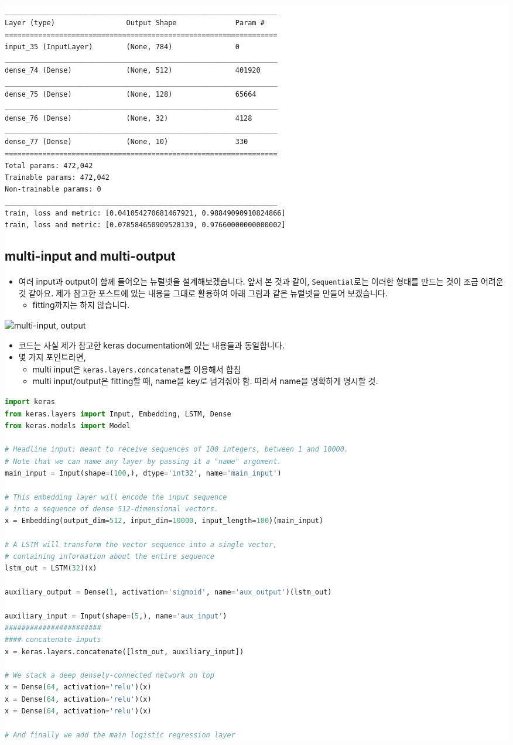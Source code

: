 ```
_________________________________________________________________
Layer (type)                 Output Shape              Param #   
=================================================================
input_35 (InputLayer)        (None, 784)               0         
_________________________________________________________________
dense_74 (Dense)             (None, 512)               401920    
_________________________________________________________________
dense_75 (Dense)             (None, 128)               65664     
_________________________________________________________________
dense_76 (Dense)             (None, 32)                4128      
_________________________________________________________________
dense_77 (Dense)             (None, 10)                330       
=================================================================
Total params: 472,042
Trainable params: 472,042
Non-trainable params: 0
_________________________________________________________________
train, loss and metric: [0.041054270681467921, 0.98849090910824866]
train, loss and metric: [0.078584650909528139, 0.97660000000000002]
```

## multi-input and multi-output

- 여러 input과 output이 함께 들어오는 뉴럴넷을 설계해보겠습니다. 앞서 본 것과 같이, `Sequential`로는 이러한 형태를 만드는 것이 조금 어려운 것 같아요. 제가 참고한 포스트에 있는 내용을 그대로 활용하여 아래 그림과 같은 뉴럴넷을 만들어 보겠습니다. 
    - fitting까지는 하지 않습니다. 

![multi-input, output](https://s3.amazonaws.com/keras.io/img/multi-input-multi-output-graph.png)

- 코드는 사실 제가 참고한 keras documentation에 있는 내용들과 동일합니다. 
- 몇 가지 포인트라면, 
    - multi input은 `keras.layers.concatenate`를 이용해서 합침
    - multi input/output은 fitting할 때, name을 key로 넘겨줘야 함. 따라서 name을 명확하게 명시할 것. 

```python
import keras 
from keras.layers import Input, Embedding, LSTM, Dense
from keras.models import Model

# Headline input: meant to receive sequences of 100 integers, between 1 and 10000.
# Note that we can name any layer by passing it a "name" argument.
main_input = Input(shape=(100,), dtype='int32', name='main_input')

# This embedding layer will encode the input sequence
# into a sequence of dense 512-dimensional vectors.
x = Embedding(output_dim=512, input_dim=10000, input_length=100)(main_input)

# A LSTM will transform the vector sequence into a single vector,
# containing information about the entire sequence
lstm_out = LSTM(32)(x)

auxiliary_output = Dense(1, activation='sigmoid', name='aux_output')(lstm_out)

auxiliary_input = Input(shape=(5,), name='aux_input')
#######################
#### concatenate inputs
x = keras.layers.concatenate([lstm_out, auxiliary_input])

# We stack a deep densely-connected network on top
x = Dense(64, activation='relu')(x)
x = Dense(64, activation='relu')(x)
x = Dense(64, activation='relu')(x)

# And finally we add the main logistic regression layer
```